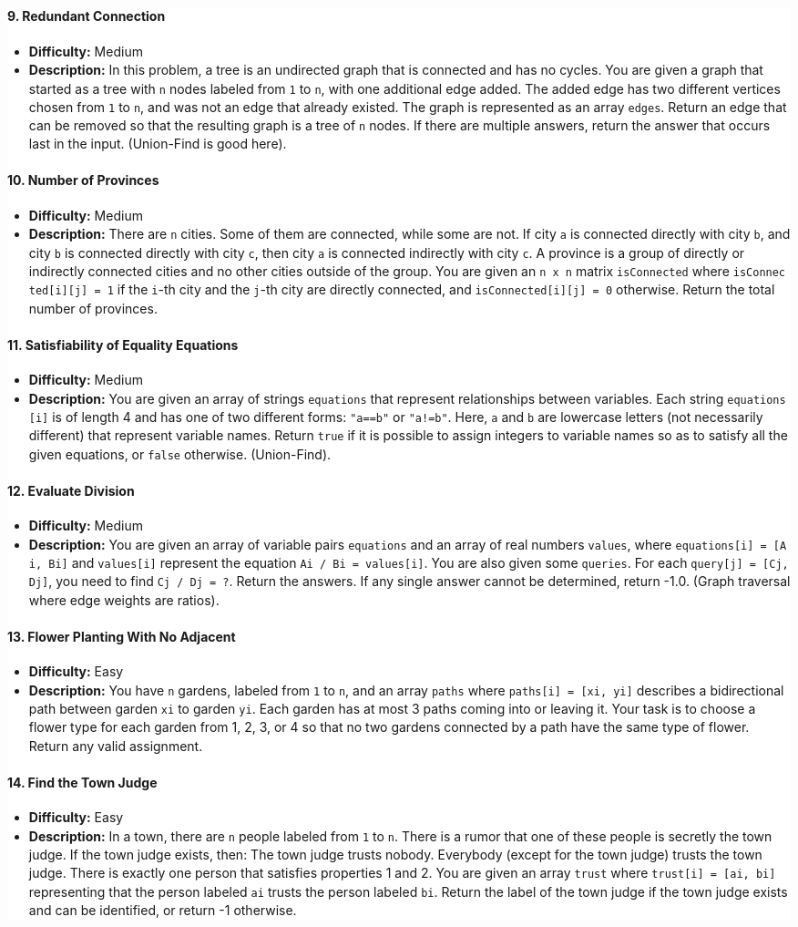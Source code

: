 #### **9. Redundant Connection**

- **Difficulty:** Medium
- **Description:** In this problem, a tree is an undirected graph that is connected and has no cycles. You are given a graph that started as a tree with `n` nodes labeled from `1` to `n`, with one additional edge added. The added edge has two different vertices chosen from `1` to `n`, and was not an edge that already existed. The graph is represented as an array `edges`. Return an edge that can be removed so that the resulting graph is a tree of `n` nodes. If there are multiple answers, return the answer that occurs last in the input. (Union-Find is good here).

#### **10. Number of Provinces**

- **Difficulty:** Medium
- **Description:** There are `n` cities. Some of them are connected, while some are not. If city `a` is connected directly with city `b`, and city `b` is connected directly with city `c`, then city `a` is connected indirectly with city `c`. A province is a group of directly or indirectly connected cities and no other cities outside of the group. You are given an `n x n` matrix `isConnected` where `isConnected[i][j] = 1` if the `i`-th city and the `j`-th city are directly connected, and `isConnected[i][j] = 0` otherwise. Return the total number of provinces.

#### **11. Satisfiability of Equality Equations**

- **Difficulty:** Medium
- **Description:** You are given an array of strings `equations` that represent relationships between variables. Each string `equations[i]` is of length 4 and has one of two different forms: `"a==b"` or `"a!=b"`. Here, `a` and `b` are lowercase letters (not necessarily different) that represent variable names. Return `true` if it is possible to assign integers to variable names so as to satisfy all the given equations, or `false` otherwise. (Union-Find).

#### **12. Evaluate Division**

- **Difficulty:** Medium
- **Description:** You are given an array of variable pairs `equations` and an array of real numbers `values`, where `equations[i] = [Ai, Bi]` and `values[i]` represent the equation `Ai / Bi = values[i]`. You are also given some `queries`. For each `query[j] = [Cj, Dj]`, you need to find `Cj / Dj = ?`. Return the answers. If any single answer cannot be determined, return -1.0. (Graph traversal where edge weights are ratios).

#### **13. Flower Planting With No Adjacent**

- **Difficulty:** Easy
- **Description:** You have `n` gardens, labeled from `1` to `n`, and an array `paths` where `paths[i] = [xi, yi]` describes a bidirectional path between garden `xi` to garden `yi`. Each garden has at most 3 paths coming into or leaving it. Your task is to choose a flower type for each garden from 1, 2, 3, or 4 so that no two gardens connected by a path have the same type of flower. Return any valid assignment.

#### **14. Find the Town Judge**

- **Difficulty:** Easy
- **Description:** In a town, there are `n` people labeled from `1` to `n`. There is a rumor that one of these people is secretly the town judge. If the town judge exists, then: The town judge trusts nobody. Everybody (except for the town judge) trusts the town judge. There is exactly one person that satisfies properties 1 and 2. You are given an array `trust` where `trust[i] = [ai, bi]` representing that the person labeled `ai` trusts the person labeled `bi`. Return the label of the town judge if the town judge exists and can be identified, or return -1 otherwise.
